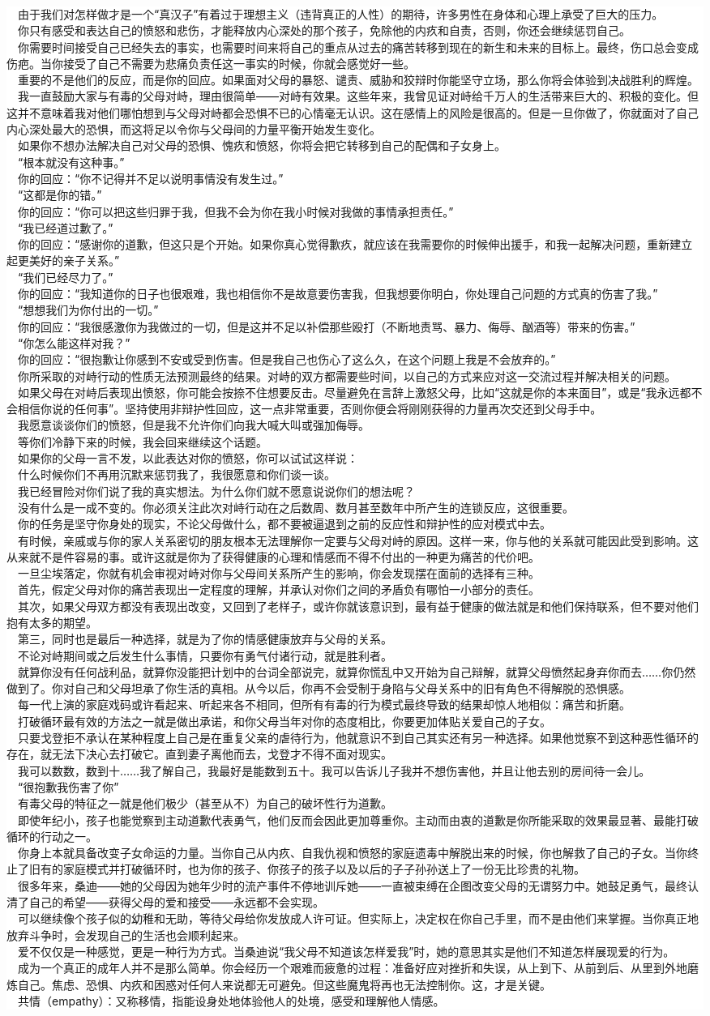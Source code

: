 &#8195;由于我们对怎样做才是一个“真汉子”有着过于理想主义（违背真正的人性）的期待，许多男性在身体和心理上承受了巨大的压力。               
&#8195;你只有感受和表达自己的愤怒和悲伤，才能释放内心深处的那个孩子，免除他的内疚和自责，否则，你还会继续惩罚自己。               
&#8195;你需要时间接受自己已经失去的事实，也需要时间来将自己的重点从过去的痛苦转移到现在的新生和未来的目标上。最终，伤口总会变成伤疤。当你接受了自己不需要为悲痛负责任这一事实的时候，你就会感觉好一些。               
&#8195;重要的不是他们的反应，而是你的回应。如果面对父母的暴怒、谴责、威胁和狡辩时你能坚守立场，那么你将会体验到决战胜利的辉煌。               
&#8195;我一直鼓励大家与有毒的父母对峙，理由很简单——对峙有效果。这些年来，我曾见证对峙给千万人的生活带来巨大的、积极的变化。但这并不意味着我对他们哪怕想到与父母对峙都会恐惧不已的心情毫无认识。这在感情上的风险是很高的。但是一旦你做了，你就面对了自己内心深处最大的恐惧，而这将足以令你与父母间的力量平衡开始发生变化。               
&#8195;如果你不想办法解决自己对父母的恐惧、愧疚和愤怒，你将会把它转移到自己的配偶和子女身上。               
&#8195;“根本就没有这种事。”               
&#8195;你的回应：“你不记得并不足以说明事情没有发生过。”               
&#8195;“这都是你的错。”               
&#8195;你的回应：“你可以把这些归罪于我，但我不会为你在我小时候对我做的事情承担责任。”               
&#8195;“我已经道过歉了。”               
&#8195;你的回应：“感谢你的道歉，但这只是个开始。如果你真心觉得歉疚，就应该在我需要你的时候伸出援手，和我一起解决问题，重新建立起更美好的亲子关系。”               
&#8195;“我们已经尽力了。”               
&#8195;你的回应：“我知道你的日子也很艰难，我也相信你不是故意要伤害我，但我想要你明白，你处理自己问题的方式真的伤害了我。”               
&#8195;“想想我们为你付出的一切。”               
&#8195;你的回应：“我很感激你为我做过的一切，但是这并不足以补偿那些殴打（不断地责骂、暴力、侮辱、酗酒等）带来的伤害。”               
&#8195;“你怎么能这样对我？”               
&#8195;你的回应：“很抱歉让你感到不安或受到伤害。但是我自己也伤心了这么久，在这个问题上我是不会放弃的。”               
&#8195;你所采取的对峙行动的性质无法预测最终的结果。对峙的双方都需要些时间，以自己的方式来应对这一交流过程并解决相关的问题。               
&#8195;如果父母在对峙后表现出愤怒，你可能会按捺不住想要反击。尽量避免在言辞上激怒父母，比如“这就是你的本来面目”，或是“我永远都不会相信你说的任何事”。坚持使用非辩护性回应，这一点非常重要，否则你便会将刚刚获得的力量再次交还到父母手中。               
&#8195;我愿意谈谈你们的愤怒，但是我不允许你们向我大喊大叫或强加侮辱。               
&#8195;等你们冷静下来的时候，我会回来继续这个话题。               
&#8195;如果你的父母一言不发，以此表达对你的愤怒，你可以试试这样说：               
&#8195;什么时候你们不再用沉默来惩罚我了，我很愿意和你们谈一谈。               
&#8195;我已经冒险对你们说了我的真实想法。为什么你们就不愿意说说你们的想法呢？               
&#8195;没有什么是一成不变的。你必须关注此次对峙行动在之后数周、数月甚至数年中所产生的连锁反应，这很重要。               
&#8195;你的任务是坚守你身处的现实，不论父母做什么，都不要被逼退到之前的反应性和辩护性的应对模式中去。               
&#8195;有时候，亲戚或与你的家人关系密切的朋友根本无法理解你一定要与父母对峙的原因。这样一来，你与他的关系就可能因此受到影响。这从来就不是件容易的事。或许这就是你为了获得健康的心理和情感而不得不付出的一种更为痛苦的代价吧。               
&#8195;一旦尘埃落定，你就有机会审视对峙对你与父母间关系所产生的影响，你会发现摆在面前的选择有三种。               
&#8195;首先，假定父母对你的痛苦表现出一定程度的理解，并承认对你们之间的矛盾负有哪怕一小部分的责任。               
&#8195;其次，如果父母双方都没有表现出改变，又回到了老样子，或许你就该意识到，最有益于健康的做法就是和他们保持联系，但不要对他们抱有太多的期望。               
&#8195;第三，同时也是最后一种选择，就是为了你的情感健康放弃与父母的关系。               
&#8195;不论对峙期间或之后发生什么事情，只要你有勇气付诸行动，就是胜利者。               
&#8195;就算你没有任何战利品，就算你没能把计划中的台词全部说完，就算你慌乱中又开始为自己辩解，就算父母愤然起身弃你而去……你仍然做到了。你对自己和父母坦承了你生活的真相。从今以后，你再不会受制于身陷与父母关系中的旧有角色不得解脱的恐惧感。               
&#8195;每一代上演的家庭戏码或许看起来、听起来各不相同，但所有有毒的行为模式最终导致的结果却惊人地相似：痛苦和折磨。               
&#8195;打破循环最有效的方法之一就是做出承诺，和你父母当年对你的态度相比，你要更加体贴关爱自己的子女。               
&#8195;只要戈登拒不承认在某种程度上自己是在重复父亲的虐待行为，他就意识不到自己其实还有另一种选择。如果他觉察不到这种恶性循环的存在，就无法下决心去打破它。直到妻子离他而去，戈登才不得不面对现实。               
&#8195;我可以数数，数到十……我了解自己，我最好是能数到五十。我可以告诉儿子我并不想伤害他，并且让他去别的房间待一会儿。               
&#8195;“很抱歉我伤害了你”               
&#8195;有毒父母的特征之一就是他们极少（甚至从不）为自己的破坏性行为道歉。               
&#8195;即使年纪小，孩子也能觉察到主动道歉代表勇气，他们反而会因此更加尊重你。主动而由衷的道歉是你所能采取的效果最显著、最能打破循环的行动之一。               
&#8195;你身上本就具备改变子女命运的力量。当你自己从内疚、自我仇视和愤怒的家庭遗毒中解脱出来的时候，你也解救了自己的子女。当你终止了旧有的家庭模式并打破循环时，也为你的孩子、你孩子的孩子以及以后的子子孙孙送上了一份无比珍贵的礼物。                           
&#8195;很多年来，桑迪——她的父母因为她年少时的流产事件不停地训斥她——一直被束缚在企图改变父母的无谓努力中。她鼓足勇气，最终认清了自己的希望——获得父母的爱和接受——永远都不会实现。               
&#8195;可以继续像个孩子似的幼稚和无助，等待父母给你发放成人许可证。但实际上，决定权在你自己手里，而不是由他们来掌握。当你真正地放弃斗争时，会发现自己的生活也会顺利起来。               
&#8195;爱不仅仅是一种感觉，更是一种行为方式。当桑迪说“我父母不知道该怎样爱我”时，她的意思其实是他们不知道怎样展现爱的行为。               
&#8195;成为一个真正的成年人并不是那么简单。你会经历一个艰难而疲惫的过程：准备好应对挫折和失误，从上到下、从前到后、从里到外地磨炼自己。焦虑、恐惧、内疚和困惑对任何人来说都无可避免。但这些魔鬼将再也无法控制你。这，才是关键。               
&#8195;共情（empathy）：又称移情，指能设身处地体验他人的处境，感受和理解他人情感。               
